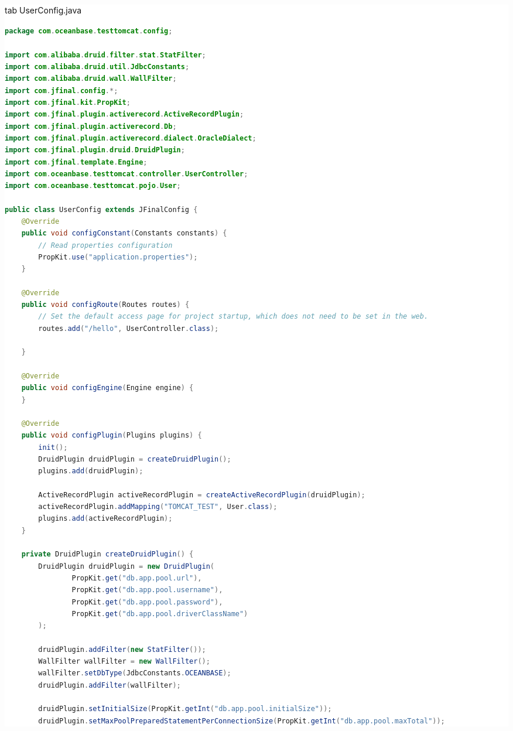 tab UserConfig.java

```java
package com.oceanbase.testtomcat.config;

import com.alibaba.druid.filter.stat.StatFilter;
import com.alibaba.druid.util.JdbcConstants;
import com.alibaba.druid.wall.WallFilter;
import com.jfinal.config.*;
import com.jfinal.kit.PropKit;
import com.jfinal.plugin.activerecord.ActiveRecordPlugin;
import com.jfinal.plugin.activerecord.Db;
import com.jfinal.plugin.activerecord.dialect.OracleDialect;
import com.jfinal.plugin.druid.DruidPlugin;
import com.jfinal.template.Engine;
import com.oceanbase.testtomcat.controller.UserController;
import com.oceanbase.testtomcat.pojo.User;

public class UserConfig extends JFinalConfig {
    @Override
    public void configConstant(Constants constants) {
        // Read properties configuration
        PropKit.use("application.properties");
    }

    @Override
    public void configRoute(Routes routes) {
        // Set the default access page for project startup, which does not need to be set in the web.
        routes.add("/hello", UserController.class);

    }

    @Override
    public void configEngine(Engine engine) {
    }

    @Override
    public void configPlugin(Plugins plugins) {
        init();
        DruidPlugin druidPlugin = createDruidPlugin();
        plugins.add(druidPlugin);

        ActiveRecordPlugin activeRecordPlugin = createActiveRecordPlugin(druidPlugin);
        activeRecordPlugin.addMapping("TOMCAT_TEST", User.class);
        plugins.add(activeRecordPlugin);
    }

    private DruidPlugin createDruidPlugin() {
        DruidPlugin druidPlugin = new DruidPlugin(
                PropKit.get("db.app.pool.url"),
                PropKit.get("db.app.pool.username"),
                PropKit.get("db.app.pool.password"),
                PropKit.get("db.app.pool.driverClassName")
        );

        druidPlugin.addFilter(new StatFilter());
        WallFilter wallFilter = new WallFilter();
        wallFilter.setDbType(JdbcConstants.OCEANBASE);
        druidPlugin.addFilter(wallFilter);

        druidPlugin.setInitialSize(PropKit.getInt("db.app.pool.initialSize"));
        druidPlugin.setMaxPoolPreparedStatementPerConnectionSize(PropKit.getInt("db.app.pool.maxTotal"));
```